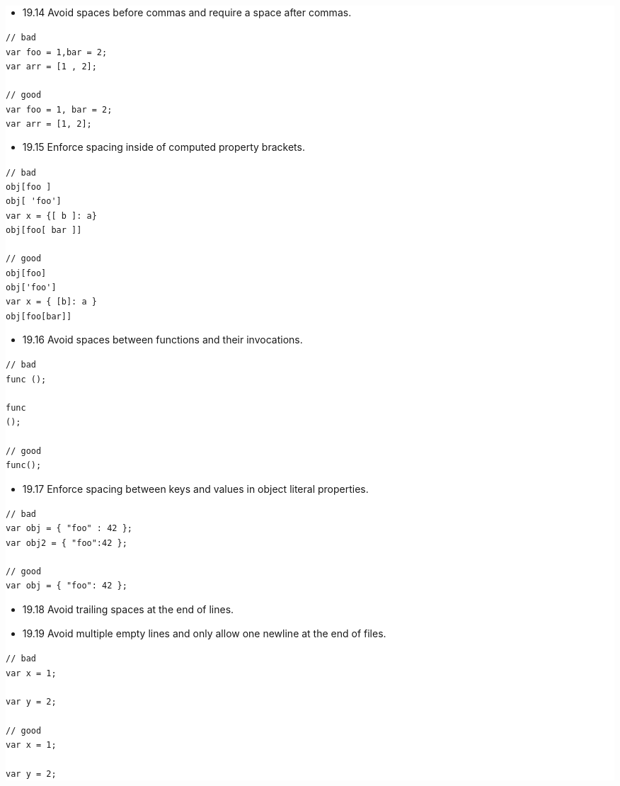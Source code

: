 * 19.14 Avoid spaces before commas and require a space after commas.
```
// bad
var foo = 1,bar = 2;
var arr = [1 , 2];

// good
var foo = 1, bar = 2;
var arr = [1, 2];
```

* 19.15 Enforce spacing inside of computed property brackets.
```
// bad
obj[foo ]
obj[ 'foo']
var x = {[ b ]: a}
obj[foo[ bar ]]

// good
obj[foo]
obj['foo']
var x = { [b]: a }
obj[foo[bar]]
```

* 19.16 Avoid spaces between functions and their invocations.
```
// bad
func ();

func
();

// good
func();
```

* 19.17 Enforce spacing between keys and values in object literal properties.
```
// bad
var obj = { "foo" : 42 };
var obj2 = { "foo":42 };

// good
var obj = { "foo": 42 };
```

* 19.18 Avoid trailing spaces at the end of lines.

* 19.19 Avoid multiple empty lines and only allow one newline at the end of files.
```
// bad
var x = 1;

var y = 2;

// good
var x = 1;

var y = 2;
```


  [index]: number,